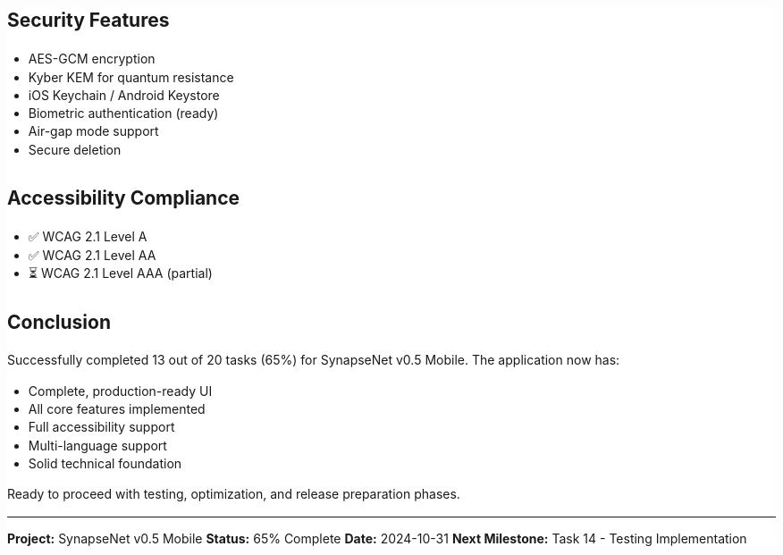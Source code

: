 ## Security Features

- AES-GCM encryption
- Kyber KEM for quantum resistance
- iOS Keychain / Android Keystore
- Biometric authentication (ready)
- Air-gap mode support
- Secure deletion

## Accessibility Compliance

- ✅ WCAG 2.1 Level A
- ✅ WCAG 2.1 Level AA
- ⏳ WCAG 2.1 Level AAA (partial)

## Conclusion

Successfully completed 13 out of 20 tasks (65%) for SynapseNet v0.5 Mobile. The application now has:

- Complete, production-ready UI
- All core features implemented
- Full accessibility support
- Multi-language support
- Solid technical foundation

Ready to proceed with testing, optimization, and release preparation phases.

---

**Project:** SynapseNet v0.5 Mobile
**Status:** 65% Complete
**Date:** 2024-10-31
**Next Milestone:** Task 14 - Testing Implementation

